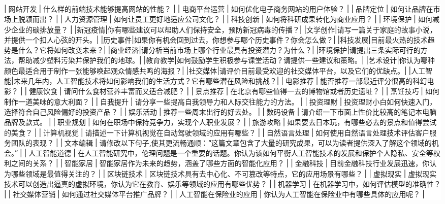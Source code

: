 | 网站开发 | 什么样的前端技术能够提高网站的性能？ |
| 电商平台运营 | 如何优化电子商务网站的用户体验？ |
| 品牌定位 | 如何让品牌在市场上脱颖而出？ |
| 人力资源管理 | 如何让员工更好地适应公司文化？ |
| 科技创新 | 如何将科研成果转化为商业应用？ |
| 环境保护 | 如何减少企业的碳排放量？ |
|新冠疫情|你有哪些建议可以帮助人们保持安全，预防新冠病毒的传播？|
|文学创作|请写一篇关于家庭的故事小说，并提供一个扣人心弦的开头。|
|历史事件|如果你有机会回到过去，你想参与哪个历史事件？你会怎么做？|
|科技发展|目前最火热的技术趋势是什么？它将如何改变未来？|
|商业经济|请分析当前市场上哪个行业最具有投资潜力？为什么？|
|环境保护|请提出三条实际可行的方法，帮助减少塑料污染并保护我们的地球。|
|教育教学|如何鼓励学生积极参与课堂活动？请提供一些建议和策略。|
|艺术设计|你认为哪种颜色最适合用于制作一张能够唤起观众情感共鸣的海报？|
|社交媒体|请评价目前最受欢迎的社交媒体平台，以及它们的优缺点。|
|人工智能|未来几年内，人工智能技术将如何影响我们的生活方式？它有哪些潜在风险和挑战？|
| 电影推荐           | 能否推荐一部最近评分很高的科幻电影？                                           |
| 健康饮食          | 请问什么食材营养丰富而又适合减肥？                                              |
| 景点推荐           | 在北京有哪些值得一去的博物馆或者历史遗址？                                     |
| 烹饪技巧           | 如何制作一道美味的意大利面？                                                   |
| 自我提升           | 请分享一些提高自我领导力和人际交往能力的方法。                                     |
| 投资理财           | 投资理财小白如何快速入门，选择符合自己风险偏好的投资产品？                          |
| 娱乐活动           | 推荐一些周末出行的好去处。                                                       |
| 数码设备           | 请介绍一下市面上性价比较高的笔记本电脑品牌及款式。                                |
| 职业规划           | 如何在职场中保持竞争力，实现个人职业发展？                                       |
| 旅游攻略           | 如果要去日本玩，有哪些必去的景点和值得尝试的美食？                               |
| 计算机视觉      | 请描述一下计算机视觉在自动驾驶领域的应用有哪些？                                                                                                        |
| 自然语言处理    | 如何使用自然语言处理技术评估客户服务团队的表现？                                                                                                          |
| 文本编辑        | 请修改以下句子,使其更流畅通顺：“这篇文章包含了大量的研究成果，可以为读者提供深入了解这个领域的机会。”                                                      |
| 人工智能道德    | 在人工智能研究中，伦理问题是一个重要的话题。你认为该如何平衡人工智能技术的发展和保护个人隐私、安全等权利之间的关系？                                       |
| 智能家居        | 智能家居作为未来的趋势，涵盖了哪些方面的智能化应用？                                                                                                      |
| 金融科技        | 目前金融科技行业发展迅速，你认为哪些领域是最值得关注的？                                                                                                    |
| 区块链技术      | 区块链技术具有去中心化、不可篡改等特点，它的应用场景有哪些？                                                                                                |
| 虚拟现实        | 虚拟现实技术可以创造出逼真的虚拟环境，你认为它在教育、娱乐等领域的应用有哪些优势？                                                                          |
| 机器学习        | 在机器学习中，如何评估模型的准确性？                                                                                                                        |
| 社交媒体营销    | 如何通过社交媒体平台推广品牌？                                                                                                                              |
| 人工智能在保险业的应用                 | 你认为人工智能在保险业中有哪些具体的应用呢？                                                                                                                                                                                                                                                                                                                                                                                                                                                                                                                                                                                                                                                                                                                                                                                                                                                                                                                                          |